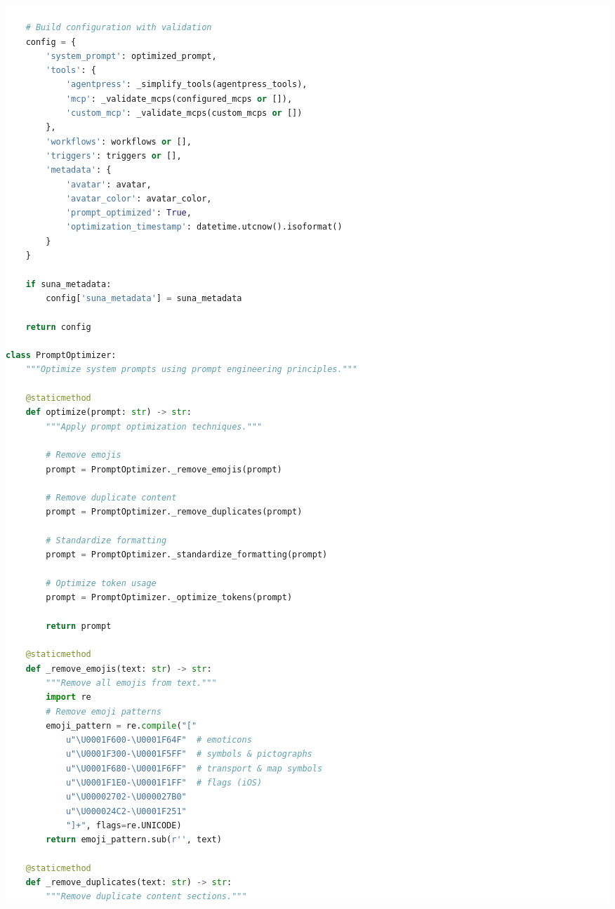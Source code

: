 ```python
    
    # Build configuration with validation
    config = {
        'system_prompt': optimized_prompt,
        'tools': {
            'agentpress': _simplify_tools(agentpress_tools),
            'mcp': _validate_mcps(configured_mcps or []),
            'custom_mcp': _validate_mcps(custom_mcps or [])
        },
        'workflows': workflows or [],
        'triggers': triggers or [],
        'metadata': {
            'avatar': avatar,
            'avatar_color': avatar_color,
            'prompt_optimized': True,
            'optimization_timestamp': datetime.utcnow().isoformat()
        }
    }
    
    if suna_metadata:
        config['suna_metadata'] = suna_metadata
    
    return config

class PromptOptimizer:
    """Optimize system prompts using prompt engineering principles."""
    
    @staticmethod
    def optimize(prompt: str) -> str:
        """Apply prompt optimization techniques."""
        
        # Remove emojis
        prompt = PromptOptimizer._remove_emojis(prompt)
        
        # Remove duplicate content
        prompt = PromptOptimizer._remove_duplicates(prompt)
        
        # Standardize formatting
        prompt = PromptOptimizer._standardize_formatting(prompt)
        
        # Optimize token usage
        prompt = PromptOptimizer._optimize_tokens(prompt)
        
        return prompt
    
    @staticmethod
    def _remove_emojis(text: str) -> str:
        """Remove all emojis from text."""
        import re
        # Remove emoji patterns
        emoji_pattern = re.compile("["
            u"\U0001F600-\U0001F64F"  # emoticons
            u"\U0001F300-\U0001F5FF"  # symbols & pictographs
            u"\U0001F680-\U0001F6FF"  # transport & map symbols
            u"\U0001F1E0-\U0001F1FF"  # flags (iOS)
            u"\U00002702-\U000027B0"
            u"\U000024C2-\U0001F251"
            "]+", flags=re.UNICODE)
        return emoji_pattern.sub(r'', text)
    
    @staticmethod
    def _remove_duplicates(text: str) -> str:
        """Remove duplicate content sections."""
```